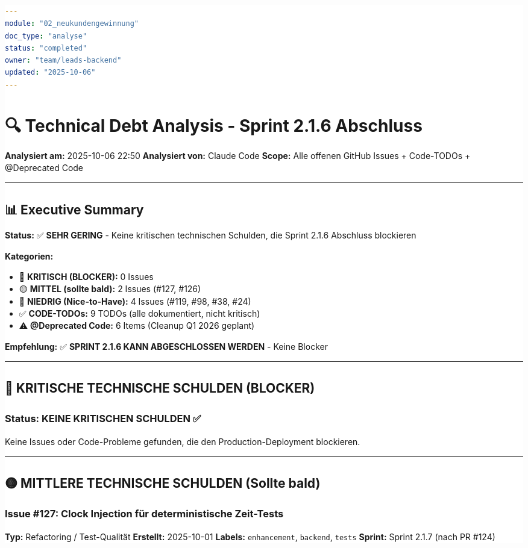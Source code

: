 ```yaml
---
module: "02_neukundengewinnung"
doc_type: "analyse"
status: "completed"
owner: "team/leads-backend"
updated: "2025-10-06"
---
```


# 🔍 Technical Debt Analysis - Sprint 2.1.6 Abschluss

**Analysiert am:** 2025-10-06 22:50
**Analysiert von:** Claude Code
**Scope:** Alle offenen GitHub Issues + Code-TODOs + @Deprecated Code

---

## 📊 Executive Summary

**Status:** ✅ **SEHR GERING** - Keine kritischen technischen Schulden, die Sprint 2.1.6 Abschluss blockieren

**Kategorien:**
- 🔴 **KRITISCH (BLOCKER):** 0 Issues
- 🟡 **MITTEL (sollte bald):** 2 Issues (#127, #126)
- 🔵 **NIEDRIG (Nice-to-Have):** 4 Issues (#119, #98, #38, #24)
- ✅ **CODE-TODOs:** 9 TODOs (alle dokumentiert, nicht kritisch)
- ⚠️ **@Deprecated Code:** 6 Items (Cleanup Q1 2026 geplant)

**Empfehlung:** ✅ **SPRINT 2.1.6 KANN ABGESCHLOSSEN WERDEN** - Keine Blocker

---

## 🔴 KRITISCHE TECHNISCHE SCHULDEN (BLOCKER)

### **Status: KEINE KRITISCHEN SCHULDEN ✅**

Keine Issues oder Code-Probleme gefunden, die den Production-Deployment blockieren.

---

## 🟡 MITTLERE TECHNISCHE SCHULDEN (Sollte bald)

### **Issue #127: Clock Injection für deterministische Zeit-Tests**

**Typ:** Refactoring / Test-Qualität
**Erstellt:** 2025-10-01
**Labels:** `enhancement`, `backend`, `tests`
**Sprint:** Sprint 2.1.7 (nach PR #124)
